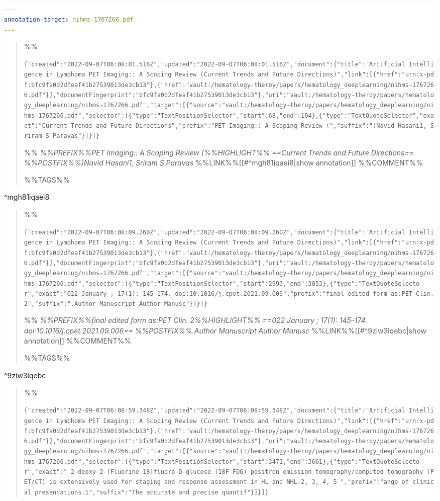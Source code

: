 ```yaml
---
annotation-target: nihms-1767266.pdf
---
```



>%%
>```annotation-json
>{"created":"2022-09-07T06:08:01.516Z","updated":"2022-09-07T06:08:01.516Z","document":{"title":"Artificial Intelligence in Lymphoma PET Imaging:: A Scoping Review (Current Trends and Future Directions)","link":[{"href":"urn:x-pdf:bfc9fa0d2dfeaf41b27539013de3cb13"},{"href":"vault:/hematology-theroy/papers/hematology_deeplearning/nihms-1767266.pdf"}],"documentFingerprint":"bfc9fa0d2dfeaf41b27539013de3cb13"},"uri":"vault:/hematology-theroy/papers/hematology_deeplearning/nihms-1767266.pdf","target":[{"source":"vault:/hematology-theroy/papers/hematology_deeplearning/nihms-1767266.pdf","selector":[{"type":"TextPositionSelector","start":68,"end":104},{"type":"TextQuoteSelector","exact":"Current Trends and Future Directions","prefix":"PET Imaging:: A Scoping Review (","suffix":")Navid Hasani1, Sriram S Paravas"}]}]}
>```
>%%
>*%%PREFIX%%PET Imaging:: A Scoping Review (%%HIGHLIGHT%% ==Current Trends and Future Directions== %%POSTFIX%%)Navid Hasani1, Sriram S Paravas*
>%%LINK%%[[#^mgh81iqaei8|show annotation]]
>%%COMMENT%%
>
>%%TAGS%%
>
^mgh81iqaei8


>%%
>```annotation-json
>{"created":"2022-09-07T06:08:09.260Z","updated":"2022-09-07T06:08:09.260Z","document":{"title":"Artificial Intelligence in Lymphoma PET Imaging:: A Scoping Review (Current Trends and Future Directions)","link":[{"href":"urn:x-pdf:bfc9fa0d2dfeaf41b27539013de3cb13"},{"href":"vault:/hematology-theroy/papers/hematology_deeplearning/nihms-1767266.pdf"}],"documentFingerprint":"bfc9fa0d2dfeaf41b27539013de3cb13"},"uri":"vault:/hematology-theroy/papers/hematology_deeplearning/nihms-1767266.pdf","target":[{"source":"vault:/hematology-theroy/papers/hematology_deeplearning/nihms-1767266.pdf","selector":[{"type":"TextPositionSelector","start":2993,"end":3053},{"type":"TextQuoteSelector","exact":"022 January ; 17(1): 145–174. doi:10.1016/j.cpet.2021.09.006","prefix":"final edited form as:PET Clin. 2","suffix":".Author Manuscript Author Manusc"}]}]}
>```
>%%
>*%%PREFIX%%final edited form as:PET Clin. 2%%HIGHLIGHT%% ==022 January ; 17(1): 145–174. doi:10.1016/j.cpet.2021.09.006== %%POSTFIX%%.Author Manuscript Author Manusc*
>%%LINK%%[[#^9ziw3lqebc|show annotation]]
>%%COMMENT%%
>
>%%TAGS%%
>
^9ziw3lqebc


>%%
>```annotation-json
>{"created":"2022-09-07T06:08:59.348Z","updated":"2022-09-07T06:08:59.348Z","document":{"title":"Artificial Intelligence in Lymphoma PET Imaging:: A Scoping Review (Current Trends and Future Directions)","link":[{"href":"urn:x-pdf:bfc9fa0d2dfeaf41b27539013de3cb13"},{"href":"vault:/hematology-theroy/papers/hematology_deeplearning/nihms-1767266.pdf"}],"documentFingerprint":"bfc9fa0d2dfeaf41b27539013de3cb13"},"uri":"vault:/hematology-theroy/papers/hematology_deeplearning/nihms-1767266.pdf","target":[{"source":"vault:/hematology-theroy/papers/hematology_deeplearning/nihms-1767266.pdf","selector":[{"type":"TextPositionSelector","start":3471,"end":3661},{"type":"TextQuoteSelector","exact":" 2-deoxy-2-[Fluorine-18]fluoro-D-glucose (18F-FDG) positron emission tomography/computed tomography (PET/CT) is extensively used for staging and response assessment in HL and NHL.2, 3, 4, 5 ","prefix":"ange of clinical presentations.1","suffix":"The accurate and precise quantif"}]}]}
>```